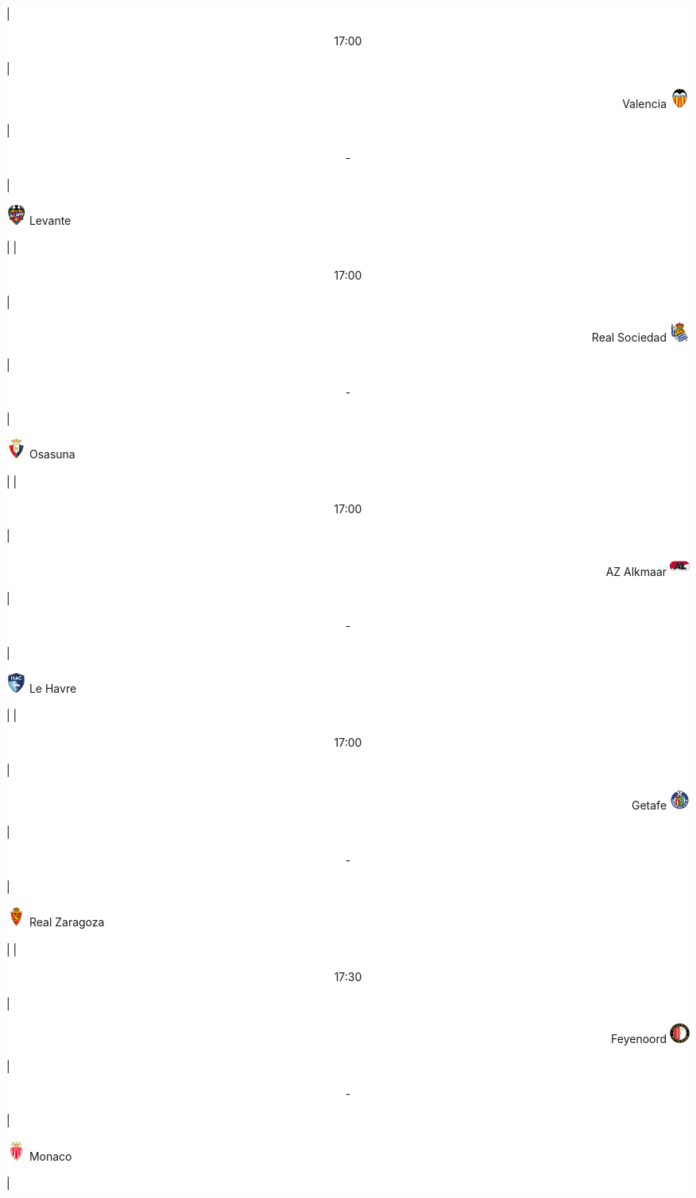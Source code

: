 | <p align="center">17:00</p> | <p align="right">Valencia <img src="/static/logos/Valencia.png" height="25px"></p> | <p align="center">-</p> | <p align="left"><img src="/static/logos/Levante.png" height="25px"> Levante</p> |
| <p align="center">17:00</p> | <p align="right">Real Sociedad <img src="/static/logos/Real Sociedad.png" height="25px"></p> | <p align="center">-</p> | <p align="left"><img src="/static/logos/Osasuna.png" height="25px"> Osasuna</p> |
| <p align="center">17:00</p> | <p align="right">AZ Alkmaar <img src="/static/logos/AZ Alkmaar.png" height="25px"></p> | <p align="center">-</p> | <p align="left"><img src="/static/logos/Le Havre.png" height="25px"> Le Havre</p> |
| <p align="center">17:00</p> | <p align="right">Getafe <img src="/static/logos/Getafe.png" height="25px"></p> | <p align="center">-</p> | <p align="left"><img src="/static/logos/Real Zaragoza.png" height="25px"> Real Zaragoza</p> |
| <p align="center">17:30</p> | <p align="right">Feyenoord <img src="/static/logos/Feyenoord.png" height="25px"></p> | <p align="center">-</p> | <p align="left"><img src="/static/logos/Monaco.png" height="25px"> Monaco</p> |